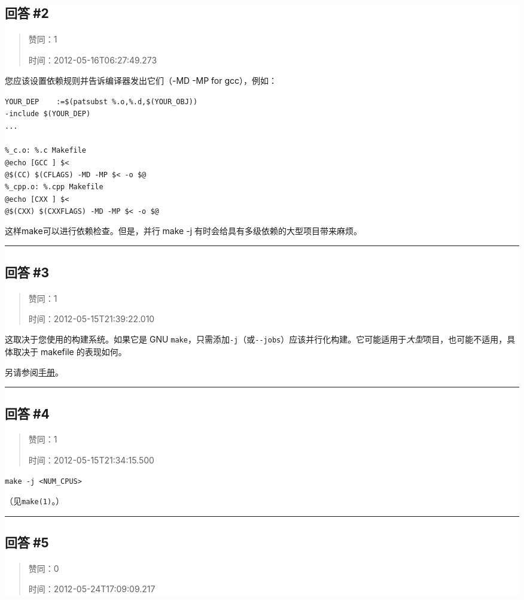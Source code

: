 ## 回答 #2

> 赞同：1
> 
> 时间：2012-05-16T06:27:49.273

您应该设置依赖规则并告诉编译器发出它们（-MD -MP for gcc），例如：

```
YOUR_DEP    :=$(patsubst %.o,%.d,$(YOUR_OBJ))
-include $(YOUR_DEP)
...

%_c.o: %.c Makefile
@echo [GCC ] $<
@$(CC) $(CFLAGS) -MD -MP $< -o $@
%_cpp.o: %.cpp Makefile
@echo [CXX ] $<
@$(CXX) $(CXXFLAGS) -MD -MP $< -o $@ 
```

这样make可以进行依赖检查。但是，并行 make -j 有时会给具有多级依赖的大型项目带来麻烦。

* * *

## 回答 #3

> 赞同：1
> 
> 时间：2012-05-15T21:39:22.010

这取决于您使用的构建系统。如果它是 GNU `make`，只需添加`-j`（或`--jobs`）应该并行化构建。它可能适用于*大型*项目，也可能不适用，具体取决于 makefile 的表现如何。

另请参阅[手册](http://www.gnu.org/software/make/manual/html_node/Parallel.html)。

* * *

## 回答 #4

> 赞同：1
> 
> 时间：2012-05-15T21:34:15.500

```
make -j <NUM_CPUS> 
```

（见`make(1)`。）

* * *

## 回答 #5

> 赞同：0
> 
> 时间：2012-05-24T17:09:09.217
